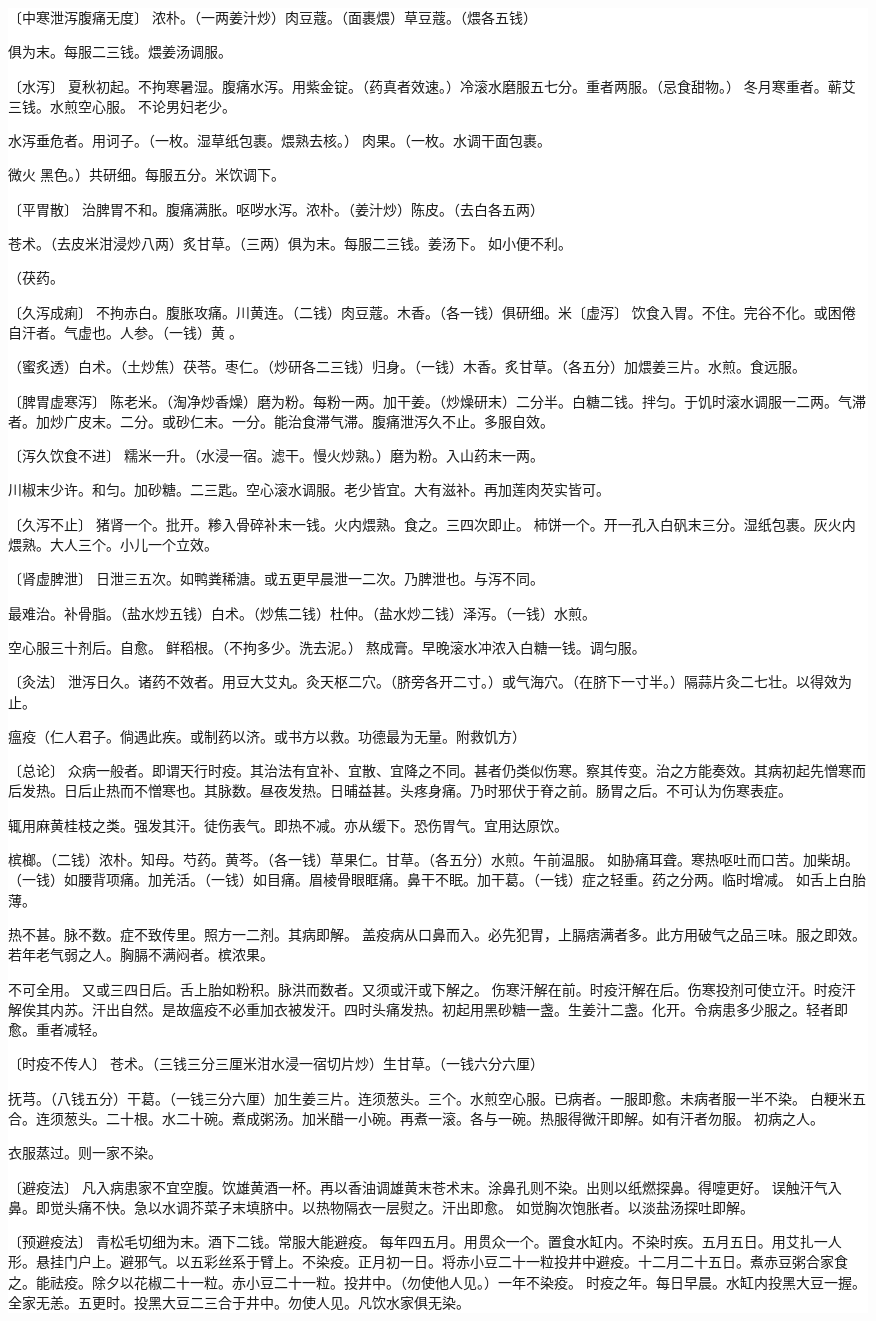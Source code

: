 〔中寒泄泻腹痛无度〕 浓朴。（一两姜汁炒）肉豆蔻。（面裹煨）草豆蔻。（煨各五钱）  

俱为末。每服二三钱。煨姜汤调服。  

〔水泻〕 夏秋初起。不拘寒暑湿。腹痛水泻。用紫金锭。（药真者效速。）冷滚水磨服五七分。重者两服。（忌食甜物。） 冬月寒重者。蕲艾三钱。水煎空心服。 不论男妇老少。  

水泻垂危者。用诃子。（一枚。湿草纸包裹。煨熟去核。） 肉果。（一枚。水调干面包裹。  

微火 黑色。）共研细。每服五分。米饮调下。  

〔平胃散〕 治脾胃不和。腹痛满胀。呕哕水泻。浓朴。（姜汁炒）陈皮。（去白各五两）  

苍术。（去皮米泔浸炒八两）炙甘草。（三两）俱为末。每服二三钱。姜汤下。 如小便不利。  

（茯药。  

〔久泻成痢〕 不拘赤白。腹胀攻痛。川黄连。（二钱）肉豆蔻。木香。（各一钱）俱研细。米〔虚泻〕 饮食入胃。不住。完谷不化。或困倦自汗者。气虚也。人参。（一钱）黄 。  

（蜜炙透）白术。（土炒焦）茯苓。枣仁。（炒研各二三钱）归身。（一钱）木香。炙甘草。（各五分）加煨姜三片。水煎。食远服。  

〔脾胃虚寒泻〕 陈老米。（淘净炒香燥）磨为粉。每粉一两。加干姜。（炒燥研末）二分半。白糖二钱。拌匀。于饥时滚水调服一二两。气滞者。加炒广皮末。二分。或砂仁末。一分。能治食滞气滞。腹痛泄泻久不止。多服自效。  

〔泻久饮食不进〕 糯米一升。（水浸一宿。滤干。慢火炒熟。）磨为粉。入山药末一两。  

川椒末少许。和匀。加砂糖。二三匙。空心滚水调服。老少皆宜。大有滋补。再加莲肉芡实皆可。  

〔久泻不止〕 猪肾一个。批开。糁入骨碎补末一钱。火内煨熟。食之。三四次即止。 柿饼一个。开一孔入白矾末三分。湿纸包裹。灰火内煨熟。大人三个。小儿一个立效。  

〔肾虚脾泄〕 日泄三五次。如鸭粪稀溏。或五更早晨泄一二次。乃脾泄也。与泻不同。  

最难治。补骨脂。（盐水炒五钱）白术。（炒焦二钱）杜仲。（盐水炒二钱）泽泻。（一钱）水煎。  

空心服三十剂后。自愈。 鲜稻根。（不拘多少。洗去泥。） 熬成膏。早晚滚水冲浓入白糖一钱。调匀服。  

〔灸法〕 泄泻日久。诸药不效者。用豆大艾丸。灸天枢二穴。（脐旁各开二寸。）或气海穴。（在脐下一寸半。）隔蒜片灸二七壮。以得效为止。  

瘟疫（仁人君子。倘遇此疾。或制药以济。或书方以救。功德最为无量。附救饥方）  

〔总论〕 众病一般者。即谓天行时疫。其治法有宜补、宜散、宜降之不同。甚者仍类似伤寒。察其传变。治之方能奏效。其病初起先憎寒而后发热。日后止热而不憎寒也。其脉数。昼夜发热。日晡益甚。头疼身痛。乃时邪伏于脊之前。肠胃之后。不可认为伤寒表症。  

辄用麻黄桂枝之类。强发其汗。徒伤表气。即热不减。亦从缓下。恐伤胃气。宜用达原饮。  

槟榔。（二钱）浓朴。知母。芍药。黄芩。（各一钱）草果仁。甘草。（各五分）水煎。午前温服。 如胁痛耳聋。寒热呕吐而口苦。加柴胡。（一钱）如腰背项痛。加羌活。（一钱）如目痛。眉棱骨眼眶痛。鼻干不眠。加干葛。（一钱）症之轻重。药之分两。临时增减。 如舌上白胎薄。  

热不甚。脉不数。症不致传里。照方一二剂。其病即解。 盖疫病从口鼻而入。必先犯胃，上膈痞满者多。此方用破气之品三味。服之即效。若年老气弱之人。胸膈不满闷者。槟浓果。  

不可全用。 又或三四日后。舌上胎如粉积。脉洪而数者。又须或汗或下解之。 伤寒汗解在前。时疫汗解在后。伤寒投剂可使立汗。时疫汗解俟其内苏。汗出自然。是故瘟疫不必重加衣被发汗。四时头痛发热。初起用黑砂糖一盏。生姜汁二盏。化开。令病患多少服之。轻者即愈。重者减轻。  

〔时疫不传人〕 苍术。（三钱三分三厘米泔水浸一宿切片炒）生甘草。（一钱六分六厘）  

抚芎。（八钱五分）干葛。（一钱三分六厘）加生姜三片。连须葱头。三个。水煎空心服。已病者。一服即愈。未病者服一半不染。 白粳米五合。连须葱头。二十根。水二十碗。煮成粥汤。加米醋一小碗。再煮一滚。各与一碗。热服得微汗即解。如有汗者勿服。 初病之人。  

衣服蒸过。则一家不染。  

〔避疫法〕 凡入病患家不宜空腹。饮雄黄酒一杯。再以香油调雄黄末苍术末。涂鼻孔则不染。出则以纸燃探鼻。得嚏更好。 误触汗气入鼻。即觉头痛不快。急以水调芥菜子末填脐中。以热物隔衣一层熨之。汗出即愈。 如觉胸次饱胀者。以淡盐汤探吐即解。  

〔预避疫法〕 青松毛切细为末。酒下二钱。常服大能避疫。 每年四五月。用贯众一个。置食水缸内。不染时疾。五月五日。用艾扎一人形。悬挂门户上。避邪气。以五彩丝系于臂上。不染疫。正月初一日。将赤小豆二十一粒投井中避疫。十二月二十五日。煮赤豆粥合家食之。能祛疫。除夕以花椒二十一粒。赤小豆二十一粒。投井中。（勿使他人见。）一年不染疫。 时疫之年。每日早晨。水缸内投黑大豆一握。全家无恙。五更时。投黑大豆二三合于井中。勿使人见。凡饮水家俱无染。  
